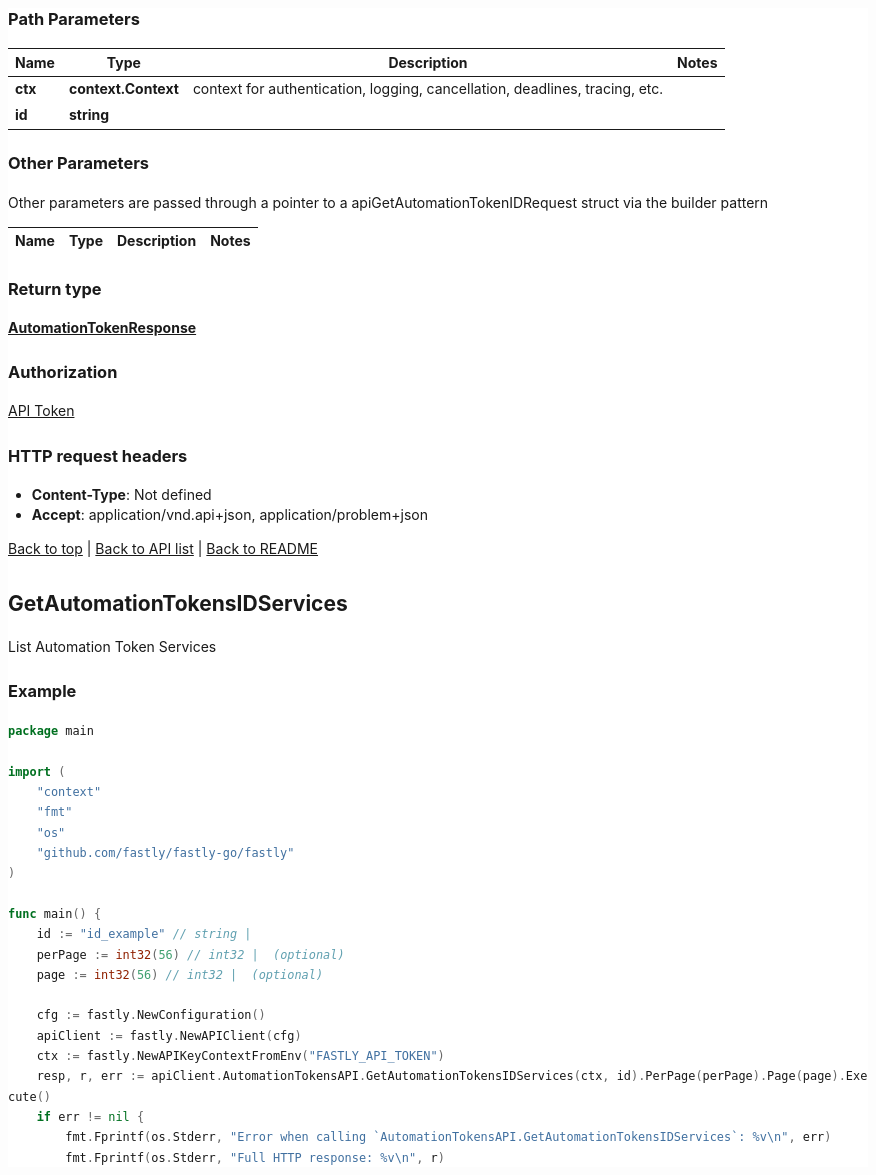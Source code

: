 ### Path Parameters


Name | Type | Description  | Notes
------------- | ------------- | ------------- | -------------
**ctx** | **context.Context** | context for authentication, logging, cancellation, deadlines, tracing, etc.
**id** | **string** |  | 

### Other Parameters

Other parameters are passed through a pointer to a apiGetAutomationTokenIDRequest struct via the builder pattern


Name | Type | Description  | Notes
------------- | ------------- | ------------- | -------------


### Return type

[**AutomationTokenResponse**](AutomationTokenResponse.md)

### Authorization

[API Token](https://developer.fastly.com/reference/api/#authentication)

### HTTP request headers

- **Content-Type**: Not defined
- **Accept**: application/vnd.api+json, application/problem+json

[Back to top](#) | [Back to API list](../README.md#documentation-for-api-endpoints) | [Back to README](../README.md)


## GetAutomationTokensIDServices

List Automation Token Services



### Example

```go
package main

import (
    "context"
    "fmt"
    "os"
    "github.com/fastly/fastly-go/fastly"
)

func main() {
    id := "id_example" // string | 
    perPage := int32(56) // int32 |  (optional)
    page := int32(56) // int32 |  (optional)

    cfg := fastly.NewConfiguration()
    apiClient := fastly.NewAPIClient(cfg)
    ctx := fastly.NewAPIKeyContextFromEnv("FASTLY_API_TOKEN")
    resp, r, err := apiClient.AutomationTokensAPI.GetAutomationTokensIDServices(ctx, id).PerPage(perPage).Page(page).Execute()
    if err != nil {
        fmt.Fprintf(os.Stderr, "Error when calling `AutomationTokensAPI.GetAutomationTokensIDServices`: %v\n", err)
        fmt.Fprintf(os.Stderr, "Full HTTP response: %v\n", r)
```